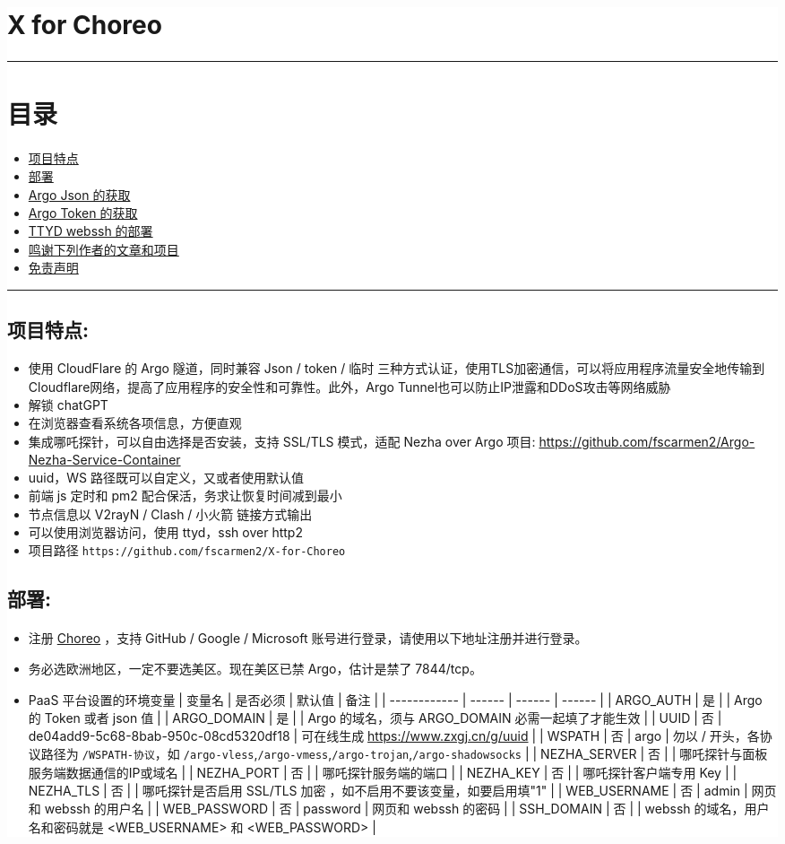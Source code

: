 # X for Choreo

* * *

# 目录

- [项目特点](README.md#项目特点)
- [部署](README.md#部署)
- [Argo Json 的获取](README.md#argo-json-的获取)
- [Argo Token 的获取](README.md#argo-token-的获取)
- [TTYD webssh 的部署](README.md#ttyd-webssh-的部署)
- [鸣谢下列作者的文章和项目](README.md#鸣谢下列作者的文章和项目)
- [免责声明](README.md#免责声明)

* * *

## 项目特点:
* 使用 CloudFlare 的 Argo 隧道，同时兼容 Json / token / 临时 三种方式认证，使用TLS加密通信，可以将应用程序流量安全地传输到Cloudflare网络，提高了应用程序的安全性和可靠性。此外，Argo Tunnel也可以防止IP泄露和DDoS攻击等网络威胁
* 解锁 chatGPT
* 在浏览器查看系统各项信息，方便直观
* 集成哪吒探针，可以自由选择是否安装，支持 SSL/TLS 模式，适配 Nezha over Argo 项目: https://github.com/fscarmen2/Argo-Nezha-Service-Container
* uuid，WS 路径既可以自定义，又或者使用默认值
* 前端 js 定时和 pm2 配合保活，务求让恢复时间减到最小
* 节点信息以 V2rayN / Clash / 小火箭 链接方式输出
* 可以使用浏览器访问，使用 ttyd，ssh over http2
* 项目路径 `https://github.com/fscarmen2/X-for-Choreo`

## 部署:
* 注册 [Choreo](https://console.choreo.dev/) ，支持 GitHub / Google / Microsoft 账号进行登录，请使用以下地址注册并进行登录。
* 务必选欧洲地区，一定不要选美区。现在美区已禁 Argo，估计是禁了 7844/tcp。

* PaaS 平台设置的环境变量
  | 变量名        | 是否必须 | 默认值 | 备注 |
  | ------------ | ------ | ------ | ------ |
  | ARGO_AUTH    | 是 |        | Argo 的 Token 或者 json 值 |
  | ARGO_DOMAIN  | 是 |        | Argo 的域名，须与 ARGO_DOMAIN 必需一起填了才能生效 |
  | UUID         | 否 | de04add9-5c68-8bab-950c-08cd5320df18 | 可在线生成 https://www.zxgj.cn/g/uuid |
  | WSPATH       | 否 | argo | 勿以 / 开头，各协议路径为 `/WSPATH-协议`，如 `/argo-vless`,`/argo-vmess`,`/argo-trojan`,`/argo-shadowsocks` |
  | NEZHA_SERVER | 否 |        | 哪吒探针与面板服务端数据通信的IP或域名 |
  | NEZHA_PORT   | 否 |        | 哪吒探针服务端的端口 |
  | NEZHA_KEY    | 否 |        | 哪吒探针客户端专用 Key |
  | NEZHA_TLS    | 否 |        | 哪吒探针是否启用 SSL/TLS 加密 ，如不启用不要该变量，如要启用填"1" |
  | WEB_USERNAME | 否 | admin  | 网页和 webssh 的用户名 |
  | WEB_PASSWORD | 否 | password | 网页和 webssh 的密码 |
  | SSH_DOMAIN   | 否 |        | webssh 的域名，用户名和密码就是 <WEB_USERNAME> 和 <WEB_PASSWORD> |
